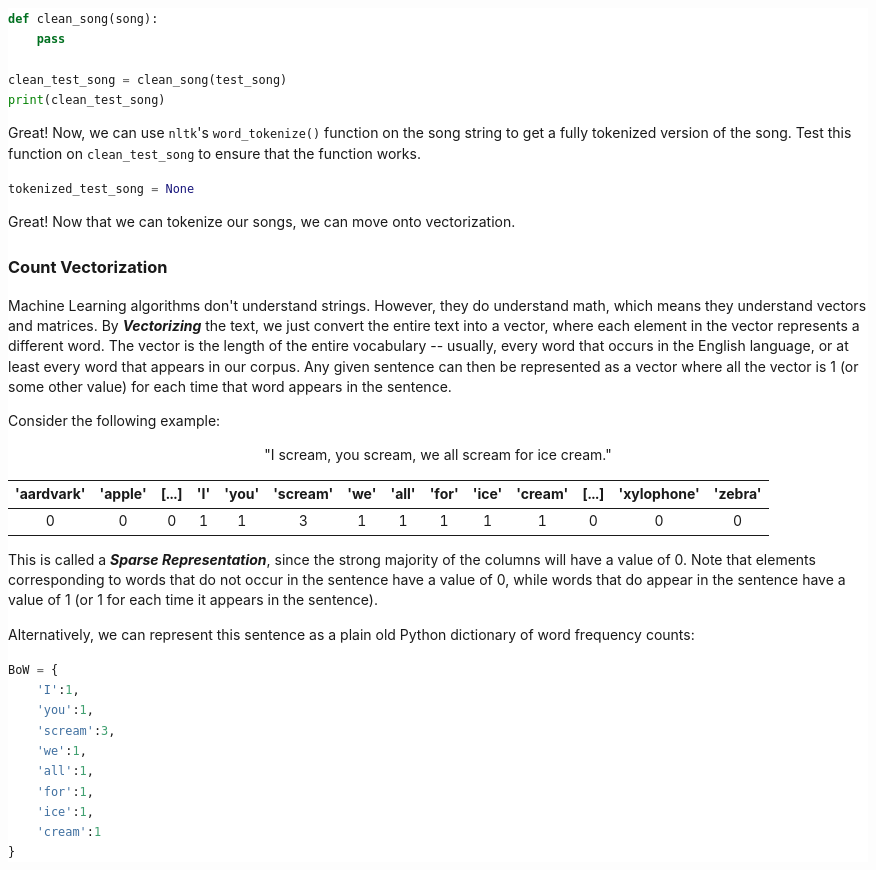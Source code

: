 
```python
def clean_song(song):
    pass

clean_test_song = clean_song(test_song)
print(clean_test_song)
```

Great! Now, we can use `nltk`'s `word_tokenize()` function on the song string to get a fully tokenized version of the song. Test this function on `clean_test_song` to ensure that the function works. 


```python
tokenized_test_song = None
```

Great! Now that we can tokenize our songs, we can move onto vectorization. 


### Count Vectorization

Machine Learning algorithms don't understand strings. However, they do understand math, which means they understand vectors and matrices.  By **_Vectorizing_** the text, we just convert the entire text into a vector, where each element in the vector represents a different word. The vector is the length of the entire vocabulary -- usually, every word that occurs in the English language, or at least every word that appears in our corpus.  Any given sentence can then be represented as a vector where all the vector is 1 (or some other value) for each time that word appears in the sentence. 

Consider the following example: 

<center>"I scream, you scream, we all scream for ice cream."</center>

| 'aardvark' | 'apple' | [...] | 'I' | 'you' | 'scream' | 'we' | 'all' | 'for' | 'ice' | 'cream' | [...] | 'xylophone' | 'zebra' |
|:----------:|:-------:|:-----:|:---:|:-----:|:--------:|:----:|:-----:|:-----:|:-----:|:-------:|:-----:|:-----------:|:-------:|
|      0     |    0    |   0   |  1  |   1   |     3    |   1  |   1   |   1   |   1   |    1    |   0   |      0      |    0    |

This is called a **_Sparse Representation_**, since the strong majority of the columns will have a value of 0.  Note that elements corresponding to words that do not occur in the sentence have a value of 0, while words that do appear in the sentence have a value of 1 (or 1 for each time it appears in the sentence).

Alternatively, we can represent this sentence as a plain old Python dictionary of word frequency counts:

```python
BoW = {
    'I':1,
    'you':1,
    'scream':3,
    'we':1,
    'all':1,
    'for':1,
    'ice':1,
    'cream':1
}
```
